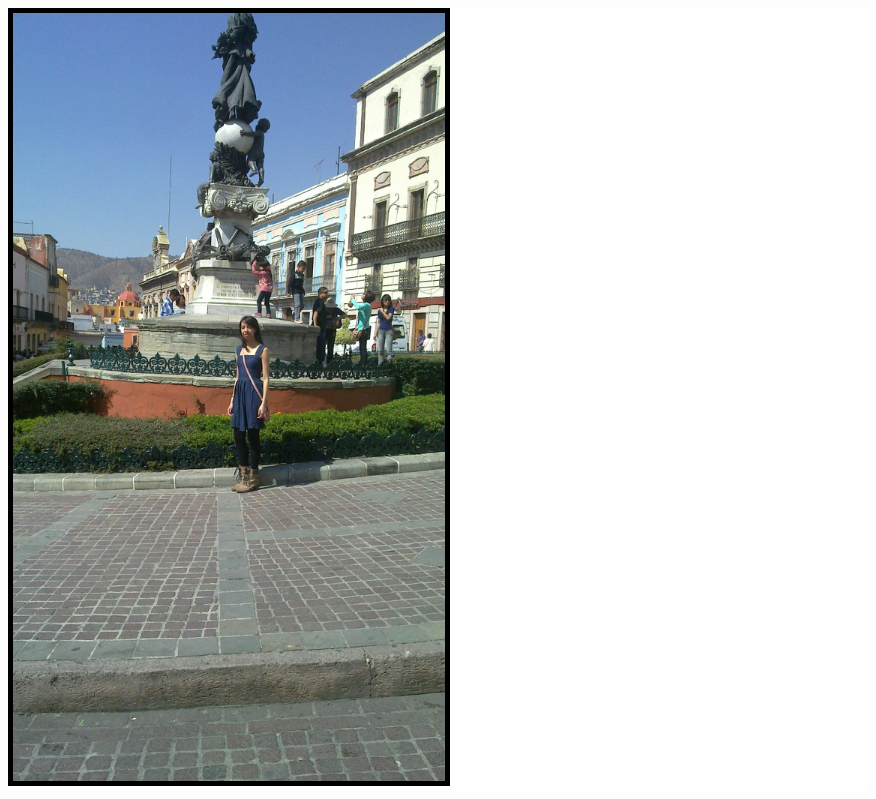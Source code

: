 <a href="https://raw.githubusercontent.com/alanverdugo/alanverdugo.github.io/master/wp-content/uploads/2014/03/20140203_001m.jpg"><img class="aligncenter  wp-image-440" style="border: 5px solid black;" alt="20140203_001m" src="https://raw.githubusercontent.com/alanverdugo/alanverdugo.github.io/master/wp-content/uploads/2014/03/20140203_001m.jpg" width="432" height="768" /></a>